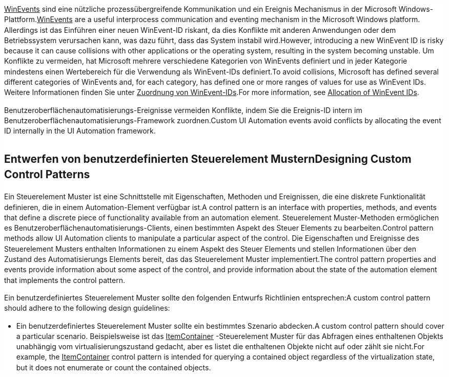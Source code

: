 <span data-ttu-id="54723-162">[WinEvents](winevents-infrastructure.md) sind eine nützliche prozessübergreifende Kommunikation und ein Ereignis Mechanismus in der Microsoft Windows-Plattform.</span><span class="sxs-lookup"><span data-stu-id="54723-162">[WinEvents](winevents-infrastructure.md) are a useful interprocess communication and eventing mechanism in the Microsoft Windows platform.</span></span> <span data-ttu-id="54723-163">Allerdings ist das Einführen einer neuen WinEvent-ID riskant, da dies Konflikte mit anderen Anwendungen oder dem Betriebssystem verursachen kann, was dazu führt, dass das System instabil wird.</span><span class="sxs-lookup"><span data-stu-id="54723-163">However, introducing a new WinEvent ID is risky because it can cause collisions with other applications or the operating system, resulting in the system becoming unstable.</span></span> <span data-ttu-id="54723-164">Um Konflikte zu vermeiden, hat Microsoft mehrere verschiedene Kategorien von WinEvents definiert und in jeder Kategorie mindestens einen Wertebereich für die Verwendung als WinEvent-IDs definiert.</span><span class="sxs-lookup"><span data-stu-id="54723-164">To avoid collisions, Microsoft has defined several different categories of WinEvents and, for each category, has defined one or more ranges of values for use as WinEvent IDs.</span></span> <span data-ttu-id="54723-165">Weitere Informationen finden Sie unter [Zuordnung von WinEvent-IDs](allocation-of-winevent-ids.md).</span><span class="sxs-lookup"><span data-stu-id="54723-165">For more information, see [Allocation of WinEvent IDs](allocation-of-winevent-ids.md).</span></span>

<span data-ttu-id="54723-166">Benutzeroberflächenautomatisierungs-Ereignisse vermeiden Konflikte, indem Sie die Ereignis-ID intern im Benutzeroberflächenautomatisierungs-Framework zuordnen.</span><span class="sxs-lookup"><span data-stu-id="54723-166">Custom UI Automation events avoid conflicts by allocating the event ID internally in the UI Automation framework.</span></span>

## <a name="designing-custom-control-patterns"></a><span data-ttu-id="54723-167">Entwerfen von benutzerdefinierten Steuerelement Mustern</span><span class="sxs-lookup"><span data-stu-id="54723-167">Designing Custom Control Patterns</span></span>

<span data-ttu-id="54723-168">Ein Steuerelement Muster ist eine Schnittstelle mit Eigenschaften, Methoden und Ereignissen, die eine diskrete Funktionalität definieren, die in einem Automation-Element verfügbar ist.</span><span class="sxs-lookup"><span data-stu-id="54723-168">A control pattern is an interface with properties, methods, and events that define a discrete piece of functionality available from an automation element.</span></span> <span data-ttu-id="54723-169">Steuerelement Muster-Methoden ermöglichen es Benutzeroberflächenautomatisierungs-Clients, einen bestimmten Aspekt des Steuer Elements zu bearbeiten.</span><span class="sxs-lookup"><span data-stu-id="54723-169">Control pattern methods allow UI Automation clients to manipulate a particular aspect of the control.</span></span> <span data-ttu-id="54723-170">Die Eigenschaften und Ereignisse des Steuerelement Musters enthalten Informationen zu einem Aspekt des Steuer Elements und stellen Informationen über den Zustand des Automatisierungs Elements bereit, das das Steuerelement Muster implementiert.</span><span class="sxs-lookup"><span data-stu-id="54723-170">The control pattern properties and events provide information about some aspect of the control, and provide information about the state of the automation element that implements the control pattern.</span></span>

<span data-ttu-id="54723-171">Ein benutzerdefiniertes Steuerelement Muster sollte den folgenden Entwurfs Richtlinien entsprechen:</span><span class="sxs-lookup"><span data-stu-id="54723-171">A custom control pattern should adhere to the following design guidelines:</span></span>

-   <span data-ttu-id="54723-172">Ein benutzerdefiniertes Steuerelement Muster sollte ein bestimmtes Szenario abdecken.</span><span class="sxs-lookup"><span data-stu-id="54723-172">A custom control pattern should cover a particular scenario.</span></span> <span data-ttu-id="54723-173">Beispielsweise ist das [ItemContainer](uiauto-implementingitemcontainer.md) -Steuerelement Muster für das Abfragen eines enthaltenen Objekts unabhängig vom virtualisierungszustand gedacht, aber es listet die enthaltenen Objekte nicht auf oder zählt sie nicht.</span><span class="sxs-lookup"><span data-stu-id="54723-173">For example, the [ItemContainer](uiauto-implementingitemcontainer.md) control pattern is intended for querying a contained object regardless of the virtualization state, but it does not enumerate or count the contained objects.</span></span>